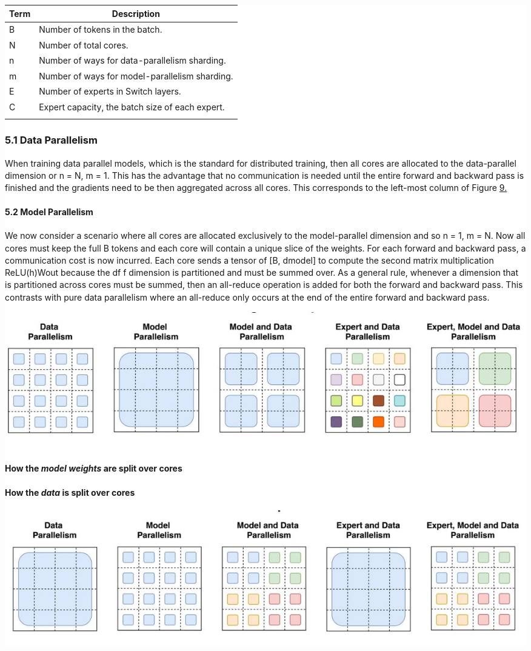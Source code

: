| Term | Description                                     |
|------|-------------------------------------------------|
| B    | Number of tokens in the batch.                  |
| N    | Number of total cores.                          |
| n    | Number of ways for data-parallelism sharding.   |
| m    | Number of ways for model-parallelism sharding.  |
| E    | Number of experts in Switch layers.             |
| C    | Expert capacity, the batch size of each expert. |
|      |                                                 |

### <span id="page-19-0"></span>5.1 Data Parallelism

When training data parallel models, which is the standard for distributed training, then all cores are allocated to the data-parallel dimension or n = N, m = 1. This has the advantage that no communication is needed until the entire forward and backward pass is finished and the gradients need to be then aggregated across all cores. This corresponds to the left-most column of Figure [9.](#page-20-1)

#### <span id="page-19-1"></span>5.2 Model Parallelism

We now consider a scenario where all cores are allocated exclusively to the model-parallel dimension and so n = 1, m = N. Now all cores must keep the full B tokens and each core will contain a unique slice of the weights. For each forward and backward pass, a communication cost is now incurred. Each core sends a tensor of [B, dmodel] to compute the second matrix multiplication ReLU(h)Wout because the df f dimension is partitioned and must be summed over. As a general rule, whenever a dimension that is partitioned across cores must be summed, then an all-reduce operation is added for both the forward and backward pass. This contrasts with pure data parallelism where an all-reduce only occurs at the end of the entire forward and backward pass.

![](_page_20_Figure_1.jpeg)

#### **How the** *model weights* **are split over cores**

#### **How the** *data* **is split over cores**

![](_page_20_Figure_4.jpeg)
